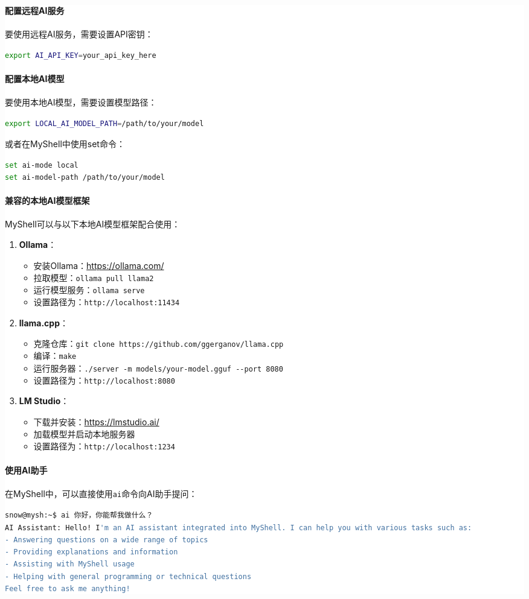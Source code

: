 #### 配置远程AI服务

要使用远程AI服务，需要设置API密钥：

```bash
export AI_API_KEY=your_api_key_here
```

#### 配置本地AI模型

要使用本地AI模型，需要设置模型路径：

```bash
export LOCAL_AI_MODEL_PATH=/path/to/your/model
```

或者在MyShell中使用set命令：

```bash
set ai-mode local
set ai-model-path /path/to/your/model
```

#### 兼容的本地AI模型框架

MyShell可以与以下本地AI模型框架配合使用：

1. **Ollama**：
   - 安装Ollama：https://ollama.com/
   - 拉取模型：`ollama pull llama2`
   - 运行模型服务：`ollama serve`
   - 设置路径为：`http://localhost:11434`

2. **llama.cpp**：
   - 克隆仓库：`git clone https://github.com/ggerganov/llama.cpp`
   - 编译：`make`
   - 运行服务器：`./server -m models/your-model.gguf --port 8080`
   - 设置路径为：`http://localhost:8080`

3. **LM Studio**：
   - 下载并安装：https://lmstudio.ai/
   - 加载模型并启动本地服务器
   - 设置路径为：`http://localhost:1234`

#### 使用AI助手

在MyShell中，可以直接使用`ai`命令向AI助手提问：

```bash
snow@mysh:~$ ai 你好，你能帮我做什么？
AI Assistant: Hello! I'm an AI assistant integrated into MyShell. I can help you with various tasks such as:
- Answering questions on a wide range of topics
- Providing explanations and information
- Assisting with MyShell usage
- Helping with general programming or technical questions
Feel free to ask me anything!
```
